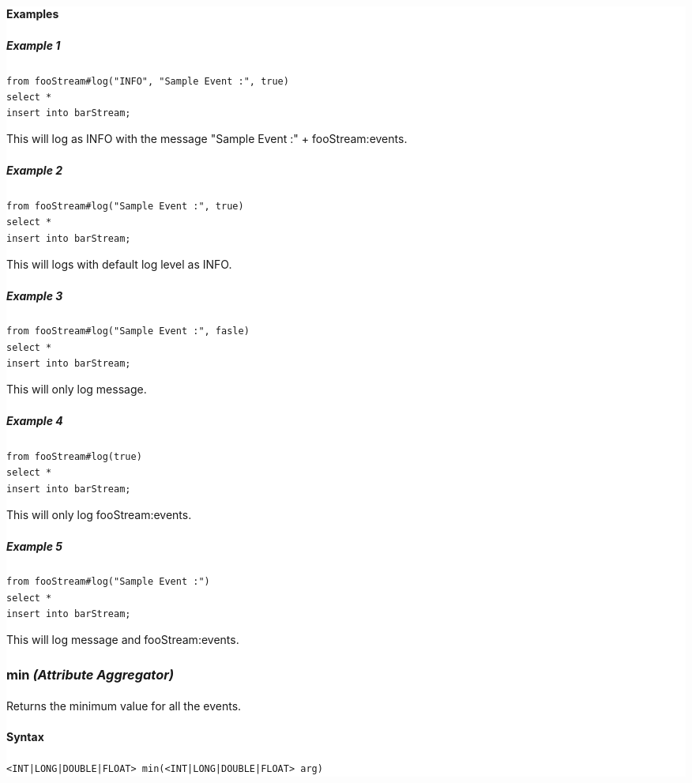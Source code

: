 

#### Examples

##### Example 1

```
from fooStream#log("INFO", "Sample Event :", true)
select *
insert into barStream;
```
<p style="word-wrap: break-word">This will log as INFO with the message "Sample Event :" + fooStream:events.</p>

##### Example 2

```
from fooStream#log("Sample Event :", true)
select *
insert into barStream;
```
<p style="word-wrap: break-word">This will logs with default log level as INFO.</p>

##### Example 3

```
from fooStream#log("Sample Event :", fasle)
select *
insert into barStream;
```
<p style="word-wrap: break-word">This will only log message.</p>

##### Example 4

```
from fooStream#log(true)
select *
insert into barStream;
```
<p style="word-wrap: break-word">This will only log fooStream:events.</p>

##### Example 5

```
from fooStream#log("Sample Event :")
select *
insert into barStream;
```
<p style="word-wrap: break-word">This will log message and fooStream:events.</p>

### min _(Attribute Aggregator)_

<p style="word-wrap: break-word">Returns the minimum value for all the events.</p>

#### Syntax

```
<INT|LONG|DOUBLE|FLOAT> min(<INT|LONG|DOUBLE|FLOAT> arg)
```
